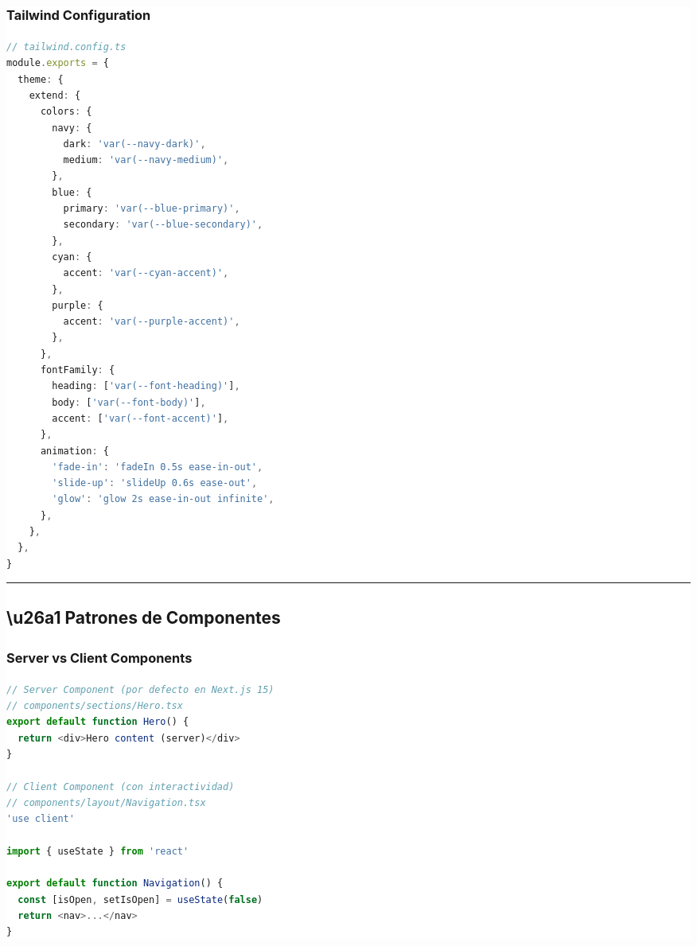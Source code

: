 ### **Tailwind Configuration**

```typescript
// tailwind.config.ts
module.exports = {
  theme: {
    extend: {
      colors: {
        navy: {
          dark: 'var(--navy-dark)',
          medium: 'var(--navy-medium)',
        },
        blue: {
          primary: 'var(--blue-primary)',
          secondary: 'var(--blue-secondary)',
        },
        cyan: {
          accent: 'var(--cyan-accent)',
        },
        purple: {
          accent: 'var(--purple-accent)',
        },
      },
      fontFamily: {
        heading: ['var(--font-heading)'],
        body: ['var(--font-body)'],
        accent: ['var(--font-accent)'],
      },
      animation: {
        'fade-in': 'fadeIn 0.5s ease-in-out',
        'slide-up': 'slideUp 0.6s ease-out',
        'glow': 'glow 2s ease-in-out infinite',
      },
    },
  },
}
```

---

## \u26a1 Patrones de Componentes

### **Server vs Client Components**

```typescript
// Server Component (por defecto en Next.js 15)
// components/sections/Hero.tsx
export default function Hero() {
  return <div>Hero content (server)</div>
}

// Client Component (con interactividad)
// components/layout/Navigation.tsx
'use client'

import { useState } from 'react'

export default function Navigation() {
  const [isOpen, setIsOpen] = useState(false)
  return <nav>...</nav>
}
```
